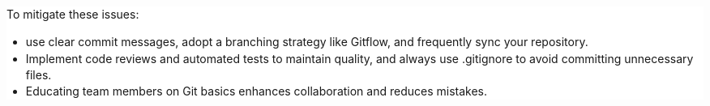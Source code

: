 To mitigate these issues:
- use clear commit messages, adopt a branching strategy like Gitflow, and frequently sync your repository.
- Implement code reviews and automated tests to maintain quality, and always use .gitignore to avoid committing unnecessary files.
- Educating team members on Git basics enhances collaboration and reduces mistakes.
